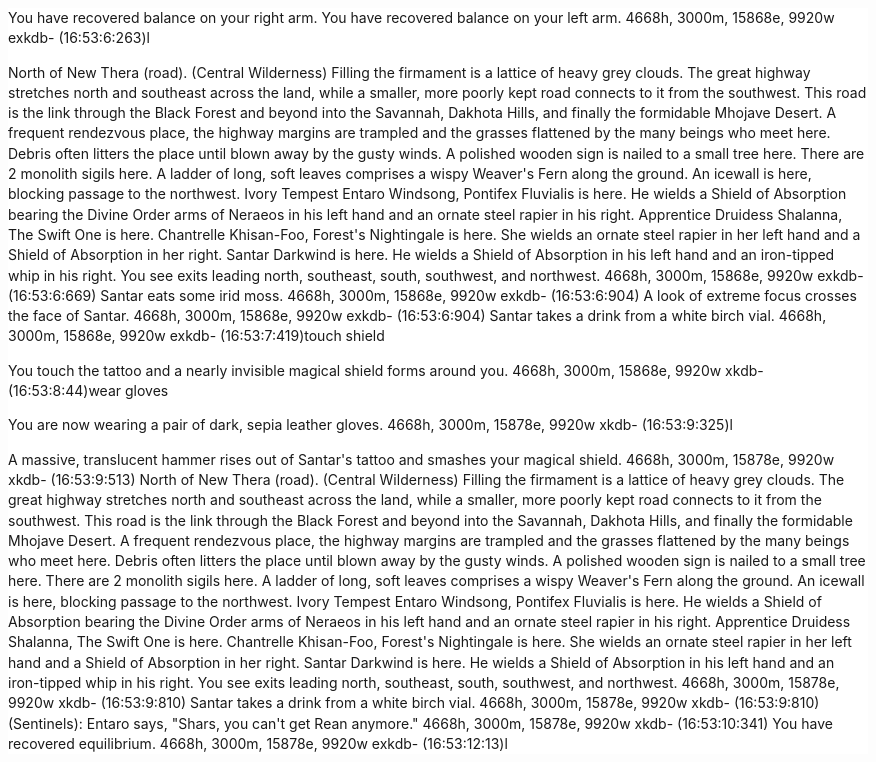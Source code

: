 You have recovered balance on your right arm.
You have recovered balance on your left arm.
4668h, 3000m, 15868e, 9920w exkdb-  (16:53:6:263)l

North of New Thera (road). (Central Wilderness)
Filling the firmament is a lattice of heavy grey clouds. The great highway 
stretches north and southeast across the land, while a smaller, more poorly kept
road connects to it from the southwest. This road is the link through the Black 
Forest and beyond into the Savannah, Dakhota Hills, and finally the formidable 
Mhojave Desert. A frequent rendezvous place, the highway margins are trampled 
and the grasses flattened by the many beings who meet here. Debris often litters
the place until blown away by the gusty winds. A polished wooden sign is nailed 
to a small tree here. There are 2 monolith sigils here. A ladder of long, soft 
leaves comprises a wispy Weaver's Fern along the ground. An icewall is here, 
blocking passage to the northwest. Ivory Tempest Entaro Windsong, Pontifex 
Fluvialis is here. He wields a Shield of Absorption bearing the Divine Order 
arms of Neraeos in his left hand and an ornate steel rapier in his right. 
Apprentice Druidess Shalanna, The Swift One is here. Chantrelle Khisan-Foo, 
Forest's Nightingale is here. She wields an ornate steel rapier in her left hand
and a Shield of Absorption in her right. Santar Darkwind is here. He wields a 
Shield of Absorption in his left hand and an iron-tipped whip in his right.
You see exits leading north, southeast, south, southwest, and northwest.
4668h, 3000m, 15868e, 9920w exkdb-  (16:53:6:669)
Santar eats some irid moss.
4668h, 3000m, 15868e, 9920w exkdb-  (16:53:6:904)
A look of extreme focus crosses the face of Santar.
4668h, 3000m, 15868e, 9920w exkdb-  (16:53:6:904)
Santar takes a drink from a white birch vial.
4668h, 3000m, 15868e, 9920w exkdb-  (16:53:7:419)touch shield

You touch the tattoo and a nearly invisible magical shield forms around you.
4668h, 3000m, 15868e, 9920w xkdb-  (16:53:8:44)wear gloves

You are now wearing a pair of dark, sepia leather gloves.
4668h, 3000m, 15878e, 9920w xkdb-  (16:53:9:325)l

A massive, translucent hammer rises out of Santar's tattoo and smashes your 
magical shield.
4668h, 3000m, 15878e, 9920w xkdb-  (16:53:9:513)
North of New Thera (road). (Central Wilderness)
Filling the firmament is a lattice of heavy grey clouds. The great highway 
stretches north and southeast across the land, while a smaller, more poorly kept
road connects to it from the southwest. This road is the link through the Black 
Forest and beyond into the Savannah, Dakhota Hills, and finally the formidable 
Mhojave Desert. A frequent rendezvous place, the highway margins are trampled 
and the grasses flattened by the many beings who meet here. Debris often litters
the place until blown away by the gusty winds. A polished wooden sign is nailed 
to a small tree here. There are 2 monolith sigils here. A ladder of long, soft 
leaves comprises a wispy Weaver's Fern along the ground. An icewall is here, 
blocking passage to the northwest. Ivory Tempest Entaro Windsong, Pontifex 
Fluvialis is here. He wields a Shield of Absorption bearing the Divine Order 
arms of Neraeos in his left hand and an ornate steel rapier in his right. 
Apprentice Druidess Shalanna, The Swift One is here. Chantrelle Khisan-Foo, 
Forest's Nightingale is here. She wields an ornate steel rapier in her left hand
and a Shield of Absorption in her right. Santar Darkwind is here. He wields a 
Shield of Absorption in his left hand and an iron-tipped whip in his right.
You see exits leading north, southeast, south, southwest, and northwest.
4668h, 3000m, 15878e, 9920w xkdb-  (16:53:9:810)
Santar takes a drink from a white birch vial.
4668h, 3000m, 15878e, 9920w xkdb-  (16:53:9:810)
(Sentinels): Entaro says, "Shars, you can't get Rean anymore."
4668h, 3000m, 15878e, 9920w xkdb-  (16:53:10:341)
You have recovered equilibrium.
4668h, 3000m, 15878e, 9920w exkdb-  (16:53:12:13)l
